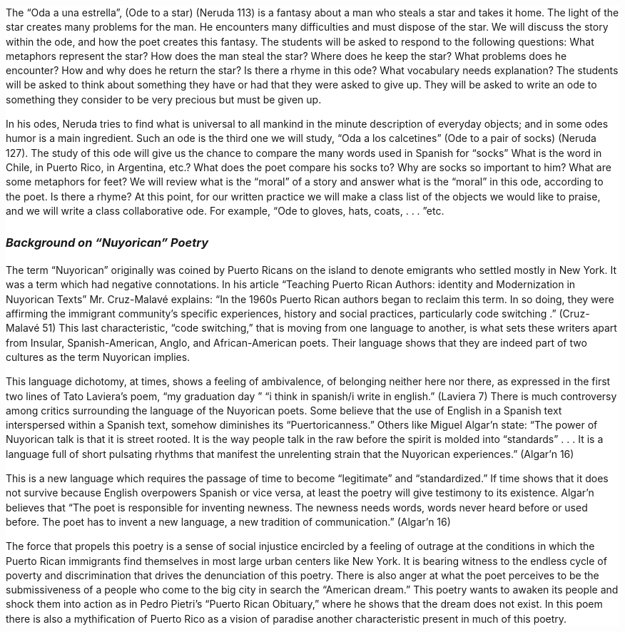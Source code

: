 The “Oda a una estrella”, (Ode to a star) (Neruda 113) is a fantasy about a man who steals a star and takes it home. The light of the star creates many problems for the man. He encounters many difficulties and must dispose of the star. We will discuss the story within the ode, and how the poet creates this fantasy. The students will be asked to respond to the following questions: What metaphors represent the star? How does the man steal the star? Where does he keep the star? What problems does he encounter? How and why does he return the star? Is there a rhyme in this ode? What vocabulary needs explanation? The students will be asked to think about something they have or had that they were asked to give up. They will be asked to write an ode to something they consider to be very precious but must be given up.
</p>
<p>
In his odes, Neruda tries to find what is universal to all mankind in the minute description of everyday objects; and in some odes humor is a main ingredient. Such an ode is the third one we will study, “Oda a los calcetines” (Ode to a pair of socks) (Neruda 127). The study of this ode will give us the chance to compare the many words used in Spanish for “socks” What is the word in Chile, in Puerto Rico, in Argentina, etc.? What does the poet compare his socks to? Why are socks so important to him? What are some metaphors for feet? We will review what is the “moral” of a story and answer what is the “moral” in this ode, according to the poet. Is there a rhyme? At this point, for our written practice we will make a class list of the objects we would like to praise, and we will write a class collaborative ode. For example, “Ode to gloves, hats, coats, . . . ”etc.
</p>
<h3>
<i>
Background on “Nuyorican” Poetry
</i>
</h3>
The term “Nuyorican” originally was coined by Puerto Ricans on the island to denote emigrants who settled mostly in New York. It was a term which had negative connotations. In his article “Teaching Puerto Rican Authors: identity and Modernization in Nuyorican Texts” Mr. Cruz-Malavé explains: “In the 1960s Puerto Rican authors began to reclaim this term. In so doing, they were affirming the immigrant community’s specific experiences, history and social practices, particularly code switching .” (Cruz-Malavé 51) This last characteristic, “code switching,” that is moving from one language to another, is what sets these writers apart from Insular, Spanish-American, Anglo, and African-American poets. Their language shows that they are indeed part of two cultures as the term Nuyorican implies.
<p>
This language dichotomy, at times, shows a feeling of ambivalence, of belonging neither here nor there, as expressed in the first two lines of Tato Laviera’s poem, “my graduation day ” “i think in spanish/i write in english.” (Laviera 7) There is much controversy among critics surrounding the language of the Nuyorican poets. Some believe that the use of English in a Spanish text interspersed within a Spanish text, somehow diminishes its “Puertoricanness.” Others like Miguel Algar’n state: “The power of Nuyorican talk is that it is street rooted. It is the way people talk in the raw before the spirit is molded into “standards” . . . It is a language full of short pulsating rhythms that manifest the unrelenting strain that the Nuyorican experiences.” (Algar’n 16)
</p>
<p>
This is a new language which requires the passage of time to become “legitimate” and “standardized.” If time shows that it does not survive because English overpowers Spanish or vice versa, at least the poetry will give testimony to its existence. Algar’n believes that “The poet is responsible for inventing newness. The newness needs words, words never heard before or used before. The poet has to invent a new language, a new tradition of communication.” (Algar’n 16)
</p>
<p>
The force that propels this poetry is a sense of social injustice encircled by a feeling of outrage at the conditions in which the Puerto Rican immigrants find themselves in most large urban centers like New York. It is bearing witness to the endless cycle of poverty and discrimination that drives the denunciation of this poetry. There is also anger at what the poet perceives to be the submissiveness of a people who come to the big city in search the “American dream.” This poetry wants to awaken its people and shock them into action as in Pedro Pietri’s “Puerto Rican Obituary,” where he shows that the dream does not exist. In this poem there is also a mythification of Puerto Rico as a vision of paradise another characteristic present in much of this poetry.
</p>
<p>